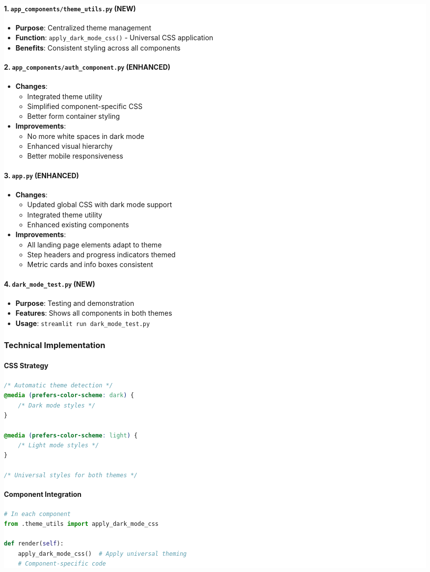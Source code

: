 #### 1. `app_components/theme_utils.py` (NEW)
- **Purpose**: Centralized theme management
- **Function**: `apply_dark_mode_css()` - Universal CSS application
- **Benefits**: Consistent styling across all components

#### 2. `app_components/auth_component.py` (ENHANCED)
- **Changes**: 
  - Integrated theme utility
  - Simplified component-specific CSS
  - Better form container styling
- **Improvements**: 
  - No more white spaces in dark mode
  - Enhanced visual hierarchy
  - Better mobile responsiveness

#### 3. `app.py` (ENHANCED)
- **Changes**:
  - Updated global CSS with dark mode support
  - Integrated theme utility
  - Enhanced existing components
- **Improvements**:
  - All landing page elements adapt to theme
  - Step headers and progress indicators themed
  - Metric cards and info boxes consistent

#### 4. `dark_mode_test.py` (NEW)
- **Purpose**: Testing and demonstration
- **Features**: Shows all components in both themes
- **Usage**: `streamlit run dark_mode_test.py`

### Technical Implementation

#### CSS Strategy
```css
/* Automatic theme detection */
@media (prefers-color-scheme: dark) {
    /* Dark mode styles */
}

@media (prefers-color-scheme: light) {
    /* Light mode styles */
}

/* Universal styles for both themes */
```

#### Component Integration
```python
# In each component
from .theme_utils import apply_dark_mode_css

def render(self):
    apply_dark_mode_css()  # Apply universal theming
    # Component-specific code
```
